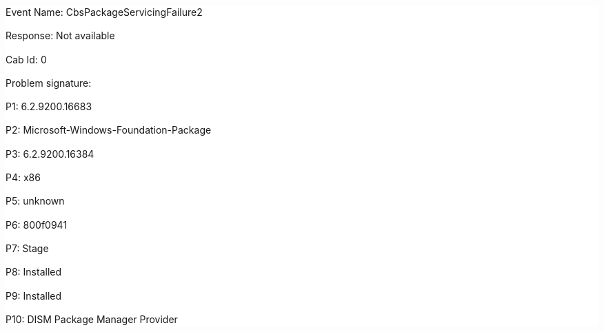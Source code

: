 Event Name: CbsPackageServicingFailure2

Response: Not available

Cab Id: 0



Problem signature:

P1: 6.2.9200.16683

P2: Microsoft-Windows-Foundation-Package

P3: 6.2.9200.16384

P4: x86

P5: unknown

P6: 800f0941

P7: Stage

P8: Installed

P9: Installed

P10: DISM Package Manager Provider





